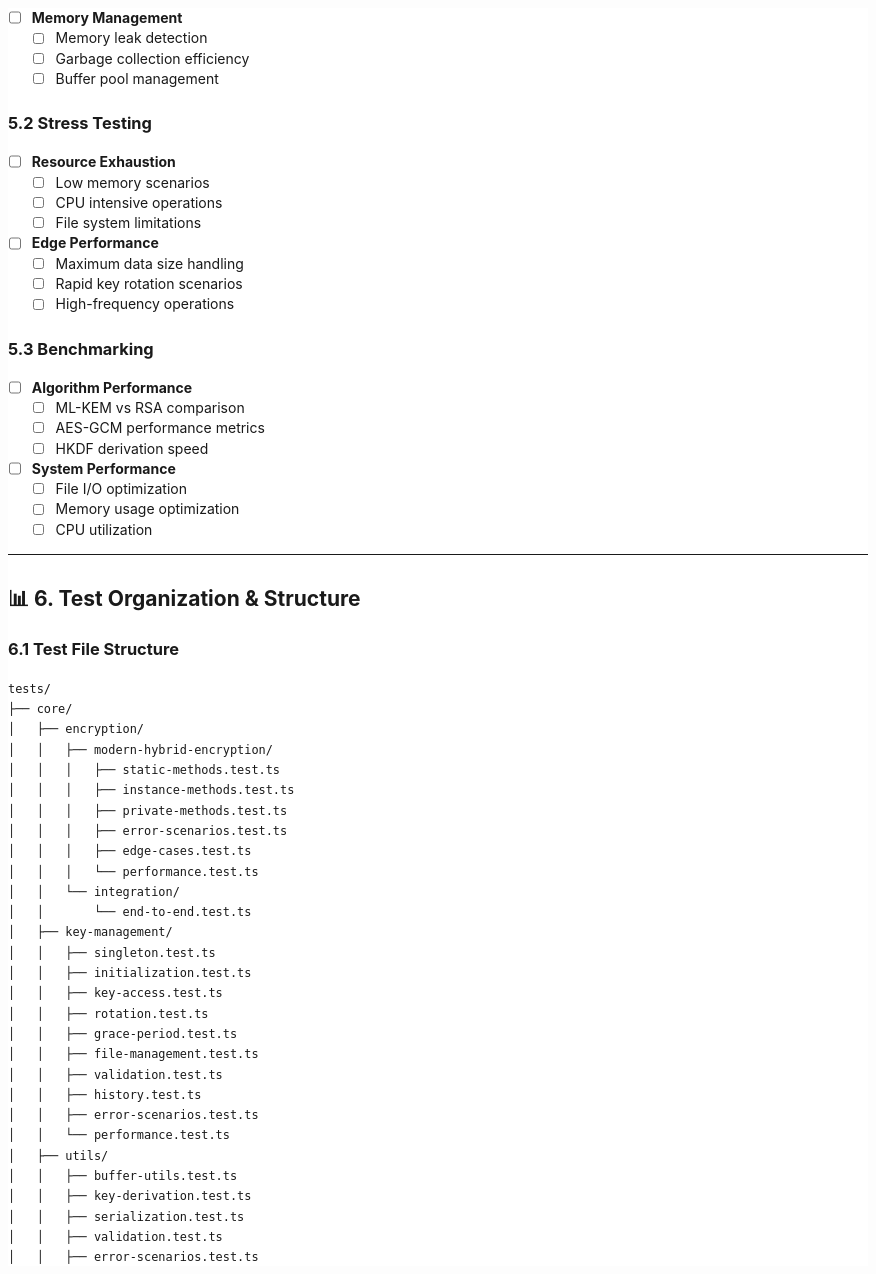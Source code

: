 - [ ] **Memory Management**
  - [ ] Memory leak detection
  - [ ] Garbage collection efficiency
  - [ ] Buffer pool management

### 5.2 Stress Testing

- [ ] **Resource Exhaustion**
  - [ ] Low memory scenarios
  - [ ] CPU intensive operations
  - [ ] File system limitations

- [ ] **Edge Performance**
  - [ ] Maximum data size handling
  - [ ] Rapid key rotation scenarios
  - [ ] High-frequency operations

### 5.3 Benchmarking

- [ ] **Algorithm Performance**
  - [ ] ML-KEM vs RSA comparison
  - [ ] AES-GCM performance metrics
  - [ ] HKDF derivation speed

- [ ] **System Performance**
  - [ ] File I/O optimization
  - [ ] Memory usage optimization
  - [ ] CPU utilization

---

## 📊 6. Test Organization & Structure

### 6.1 Test File Structure

```
tests/
├── core/
│   ├── encryption/
│   │   ├── modern-hybrid-encryption/
│   │   │   ├── static-methods.test.ts
│   │   │   ├── instance-methods.test.ts
│   │   │   ├── private-methods.test.ts
│   │   │   ├── error-scenarios.test.ts
│   │   │   ├── edge-cases.test.ts
│   │   │   └── performance.test.ts
│   │   └── integration/
│   │       └── end-to-end.test.ts
│   ├── key-management/
│   │   ├── singleton.test.ts
│   │   ├── initialization.test.ts
│   │   ├── key-access.test.ts
│   │   ├── rotation.test.ts
│   │   ├── grace-period.test.ts
│   │   ├── file-management.test.ts
│   │   ├── validation.test.ts
│   │   ├── history.test.ts
│   │   ├── error-scenarios.test.ts
│   │   └── performance.test.ts
│   ├── utils/
│   │   ├── buffer-utils.test.ts
│   │   ├── key-derivation.test.ts
│   │   ├── serialization.test.ts
│   │   ├── validation.test.ts
│   │   ├── error-scenarios.test.ts
```